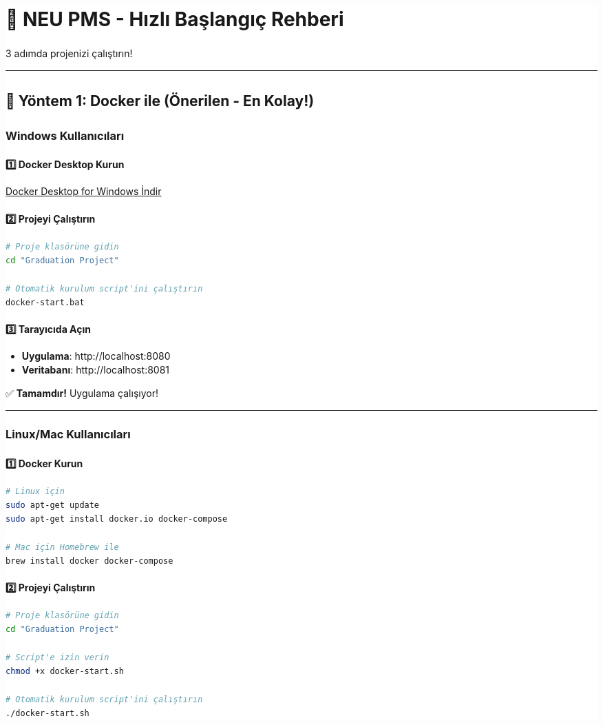 # 🚀 NEU PMS - Hızlı Başlangıç Rehberi

3 adımda projenizi çalıştırın!

---

## 🐳 Yöntem 1: Docker ile (Önerilen - En Kolay!)

### Windows Kullanıcıları

#### 1️⃣ Docker Desktop Kurun
[Docker Desktop for Windows İndir](https://www.docker.com/products/docker-desktop/)

#### 2️⃣ Projeyi Çalıştırın
```bash
# Proje klasörüne gidin
cd "Graduation Project"

# Otomatik kurulum script'ini çalıştırın
docker-start.bat
```

#### 3️⃣ Tarayıcıda Açın
- **Uygulama**: http://localhost:8080
- **Veritabanı**: http://localhost:8081

✅ **Tamamdır!** Uygulama çalışıyor!

---

### Linux/Mac Kullanıcıları

#### 1️⃣ Docker Kurun
```bash
# Linux için
sudo apt-get update
sudo apt-get install docker.io docker-compose

# Mac için Homebrew ile
brew install docker docker-compose
```

#### 2️⃣ Projeyi Çalıştırın
```bash
# Proje klasörüne gidin
cd "Graduation Project"

# Script'e izin verin
chmod +x docker-start.sh

# Otomatik kurulum script'ini çalıştırın
./docker-start.sh
```
